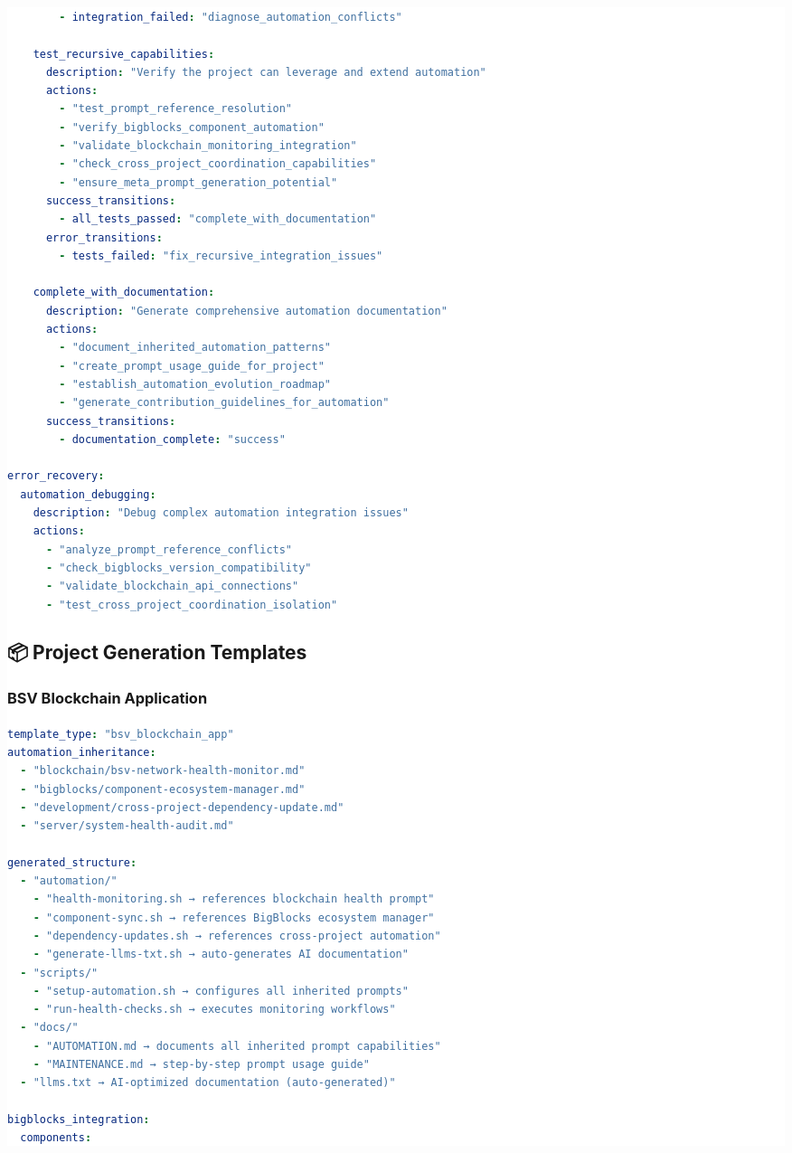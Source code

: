 ```yaml
        - integration_failed: "diagnose_automation_conflicts"

    test_recursive_capabilities:
      description: "Verify the project can leverage and extend automation"
      actions:
        - "test_prompt_reference_resolution"
        - "verify_bigblocks_component_automation"
        - "validate_blockchain_monitoring_integration"
        - "check_cross_project_coordination_capabilities"
        - "ensure_meta_prompt_generation_potential"
      success_transitions:
        - all_tests_passed: "complete_with_documentation"
      error_transitions:
        - tests_failed: "fix_recursive_integration_issues"

    complete_with_documentation:
      description: "Generate comprehensive automation documentation"
      actions:
        - "document_inherited_automation_patterns"
        - "create_prompt_usage_guide_for_project"
        - "establish_automation_evolution_roadmap"
        - "generate_contribution_guidelines_for_automation"
      success_transitions:
        - documentation_complete: "success"

error_recovery:
  automation_debugging:
    description: "Debug complex automation integration issues"
    actions:
      - "analyze_prompt_reference_conflicts"
      - "check_bigblocks_version_compatibility"
      - "validate_blockchain_api_connections"
      - "test_cross_project_coordination_isolation"
```

## 📦 Project Generation Templates

### BSV Blockchain Application
```yaml
template_type: "bsv_blockchain_app"
automation_inheritance:
  - "blockchain/bsv-network-health-monitor.md"
  - "bigblocks/component-ecosystem-manager.md"
  - "development/cross-project-dependency-update.md"
  - "server/system-health-audit.md"

generated_structure:
  - "automation/"
    - "health-monitoring.sh → references blockchain health prompt"
    - "component-sync.sh → references BigBlocks ecosystem manager"
    - "dependency-updates.sh → references cross-project automation"
    - "generate-llms-txt.sh → auto-generates AI documentation"
  - "scripts/"
    - "setup-automation.sh → configures all inherited prompts"
    - "run-health-checks.sh → executes monitoring workflows"
  - "docs/"
    - "AUTOMATION.md → documents all inherited prompt capabilities"
    - "MAINTENANCE.md → step-by-step prompt usage guide"
  - "llms.txt → AI-optimized documentation (auto-generated)"

bigblocks_integration:
  components:
```